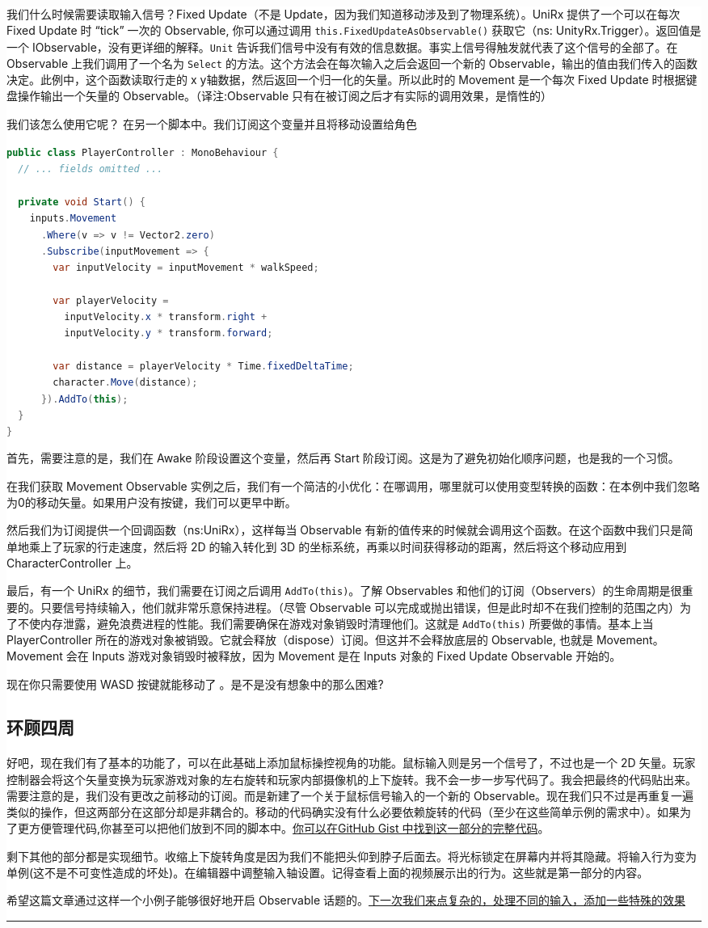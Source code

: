 我们什么时候需要读取输入信号？Fixed Update（不是 Update，因为我们知道移动涉及到了物理系统）。UniRx 提供了一个可以在每次Fixed Update 时 “tick” 一次的 Observable, 你可以通过调用 `this.FixedUpdateAsObservable()` 获取它（ns: UnityRx.Trigger）。返回值是一个 IObservable<Unit>，没有更详细的解释。`Unit` 告诉我们信号中没有有效的信息数据。事实上信号得触发就代表了这个信号的全部了。在 Observable 上我们调用了一个名为 `Select` 的方法。这个方法会在每次输入之后会返回一个新的 Observable，输出的值由我们传入的函数决定。此例中，这个函数读取行走的 x y轴数据，然后返回一个归一化的矢量。所以此时的 Movement 是一个每次 Fixed Update 时根据键盘操作输出一个矢量的 Observable。（译注:Observable 只有在被订阅之后才有实际的调用效果，是惰性的）

我们该怎么使用它呢？ 在另一个脚本中。我们订阅这个变量并且将移动设置给角色

```csharp
public class PlayerController : MonoBehaviour {
  // ... fields omitted ...

  private void Start() {
    inputs.Movement
      .Where(v => v != Vector2.zero)
      .Subscribe(inputMovement => {
        var inputVelocity = inputMovement * walkSpeed;

        var playerVelocity =
          inputVelocity.x * transform.right +
          inputVelocity.y * transform.forward;

        var distance = playerVelocity * Time.fixedDeltaTime;
        character.Move(distance);
      }).AddTo(this);
  }
}
```

首先，需要注意的是，我们在 Awake 阶段设置这个变量，然后再 Start 阶段订阅。这是为了避免初始化顺序问题，也是我的一个习惯。

在我们获取 Movement Observable 实例之后，我们有一个简洁的小优化：在哪调用，哪里就可以使用变型转换的函数：在本例中我们忽略为0的移动矢量。如果用户没有按键，我们可以更早中断。

然后我们为订阅提供一个回调函数（ns:UniRx），这样每当 Observable 有新的值传来的时候就会调用这个函数。在这个函数中我们只是简单地乘上了玩家的行走速度，然后将 2D 的输入转化到 3D 的坐标系统，再乘以时间获得移动的距离，然后将这个移动应用到 CharacterController 上。

最后，有一个 UniRx 的细节，我们需要在订阅之后调用 `AddTo(this)`。了解 Observables 和他们的订阅（Observers）的生命周期是很重要的。只要信号持续输入，他们就非常乐意保持进程。（尽管 Observable 可以完成或抛出错误，但是此时却不在我们控制的范围之内）为了不使内存泄露，避免浪费进程的性能。我们需要确保在游戏对象销毁时清理他们。这就是 `AddTo(this)` 所要做的事情。基本上当 PlayerController 所在的游戏对象被销毁。它就会释放（dispose）订阅。但这并不会释放底层的 Observable, 也就是 Movement。Movement 会在 Inputs 游戏对象销毁时被释放，因为 Movement 是在 Inputs 对象的 Fixed Update Observable 开始的。

现在你只需要使用 WASD 按键就能移动了 。是不是没有想象中的那么困难?

## 环顾四周

好吧，现在我们有了基本的功能了，可以在此基础上添加鼠标操控视角的功能。鼠标输入则是另一个信号了，不过也是一个 2D 矢量。玩家控制器会将这个矢量变换为玩家游戏对象的左右旋转和玩家内部摄像机的上下旋转。我不会一步一步写代码了。我会把最终的代码贴出来。需要注意的是，我们没有更改之前移动的订阅。而是新建了一个关于鼠标信号输入的一个新的 Observable。现在我们只不过是再重复一遍类似的操作，但这两部分在这部分却是非耦合的。移动的代码确实没有什么必要依赖旋转的代码（至少在这些简单示例的需求中）。如果为了更方便管理代码,你甚至可以把他们放到不同的脚本中。[你可以在GitHub Gist 中找到这一部分的完整代码](https://gist.github.com/JavadocMD/c38c08e6e9f000a44d348f340119a8d2)。

剩下其他的部分都是实现细节。收缩上下旋转角度是因为我们不能把头仰到脖子后面去。将光标锁定在屏幕内并将其隐藏。将输入行为变为单例(这不是不可变性造成的坏处)。在编辑器中调整输入轴设置。记得查看上面的视频展示出的行为。这些就是第一部分的内容。

希望这篇文章通过这样一个小例子能够很好地开启 Observable 话题的。[下一次我们来点复杂的，处理不同的输入，添加一些特殊的效果](http://ornithoptergames.com/reactivex-and-unity3d-part-2)

---
